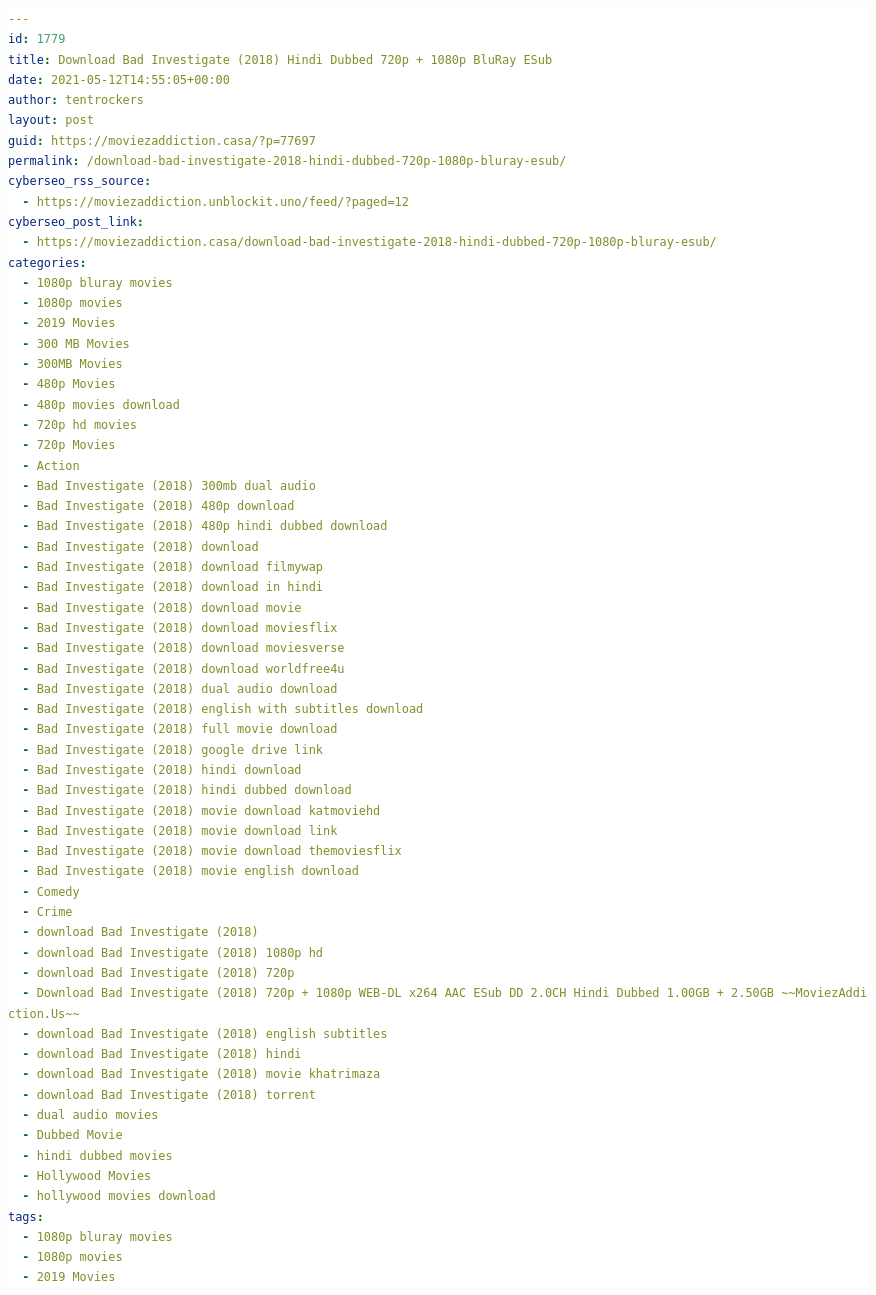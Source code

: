```yaml
---
id: 1779
title: Download Bad Investigate (2018) Hindi Dubbed 720p + 1080p BluRay ESub
date: 2021-05-12T14:55:05+00:00
author: tentrockers
layout: post
guid: https://moviezaddiction.casa/?p=77697
permalink: /download-bad-investigate-2018-hindi-dubbed-720p-1080p-bluray-esub/
cyberseo_rss_source:
  - https://moviezaddiction.unblockit.uno/feed/?paged=12
cyberseo_post_link:
  - https://moviezaddiction.casa/download-bad-investigate-2018-hindi-dubbed-720p-1080p-bluray-esub/
categories:
  - 1080p bluray movies
  - 1080p movies
  - 2019 Movies
  - 300 MB Movies
  - 300MB Movies
  - 480p Movies
  - 480p movies download
  - 720p hd movies
  - 720p Movies
  - Action
  - Bad Investigate (2018) 300mb dual audio
  - Bad Investigate (2018) 480p download
  - Bad Investigate (2018) 480p hindi dubbed download
  - Bad Investigate (2018) download
  - Bad Investigate (2018) download filmywap
  - Bad Investigate (2018) download in hindi
  - Bad Investigate (2018) download movie
  - Bad Investigate (2018) download moviesflix
  - Bad Investigate (2018) download moviesverse
  - Bad Investigate (2018) download worldfree4u
  - Bad Investigate (2018) dual audio download
  - Bad Investigate (2018) english with subtitles download
  - Bad Investigate (2018) full movie download
  - Bad Investigate (2018) google drive link
  - Bad Investigate (2018) hindi download
  - Bad Investigate (2018) hindi dubbed download
  - Bad Investigate (2018) movie download katmoviehd
  - Bad Investigate (2018) movie download link
  - Bad Investigate (2018) movie download themoviesflix
  - Bad Investigate (2018) movie english download
  - Comedy
  - Crime
  - download Bad Investigate (2018)
  - download Bad Investigate (2018) 1080p hd
  - download Bad Investigate (2018) 720p
  - Download Bad Investigate (2018) 720p + 1080p WEB-DL x264 AAC ESub DD 2.0CH Hindi Dubbed 1.00GB + 2.50GB ~~MoviezAddiction.Us~~
  - download Bad Investigate (2018) english subtitles
  - download Bad Investigate (2018) hindi
  - download Bad Investigate (2018) movie khatrimaza
  - download Bad Investigate (2018) torrent
  - dual audio movies
  - Dubbed Movie
  - hindi dubbed movies
  - Hollywood Movies
  - hollywood movies download
tags:
  - 1080p bluray movies
  - 1080p movies
  - 2019 Movies
```